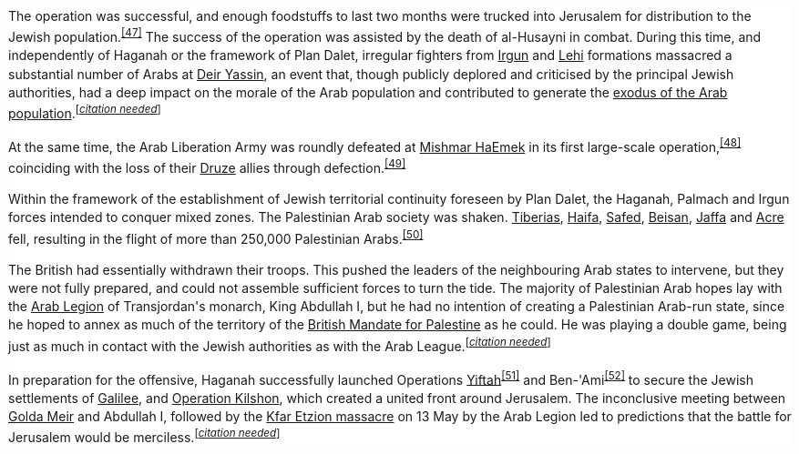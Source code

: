 The operation was successful, and enough foodstuffs to last two months were trucked into Jerusalem for distribution to the Jewish population.<sup id="cite_ref-51"><a href="https://en.wikipedia.org/wiki/1948_Arab%E2%80%93Israeli_War#cite_note-51">[47]</a></sup> The success of the operation was assisted by the death of al-Husayni in combat. During this time, and independently of Haganah or the framework of Plan Dalet, irregular fighters from [Irgun](https://en.wikipedia.org/wiki/Irgun "Irgun") and [Lehi](https://en.wikipedia.org/wiki/Lehi_(group) "Lehi (group)") formations massacred a substantial number of Arabs at [Deir Yassin](https://en.wikipedia.org/wiki/Deir_Yassin_massacre "Deir Yassin massacre"), an event that, though publicly deplored and criticised by the principal Jewish authorities, had a deep impact on the morale of the Arab population and contributed to generate the [exodus of the Arab population](https://en.wikipedia.org/wiki/1948_Palestinian_exodus "1948 Palestinian exodus").<sup>[<i><a href="https://en.wikipedia.org/wiki/Wikipedia:Citation_needed" title="Wikipedia:Citation needed"><span title="This claim needs references to reliable sources. (May 2021)">citation needed</span></a></i>]</sup>

At the same time, the Arab Liberation Army was roundly defeated at [Mishmar HaEmek](https://en.wikipedia.org/wiki/Mishmar_HaEmek "Mishmar HaEmek") in its first large-scale operation,<sup id="cite_ref-Benny_Morris_2003_pp.242-243_52-0"><a href="https://en.wikipedia.org/wiki/1948_Arab%E2%80%93Israeli_War#cite_note-Benny_Morris_2003_pp.242-243-52">[48]</a></sup> coinciding with the loss of their [Druze](https://en.wikipedia.org/wiki/Druze "Druze") allies through defection.<sup id="cite_ref-Benny_Morris_2003_p.242_53-0"><a href="https://en.wikipedia.org/wiki/1948_Arab%E2%80%93Israeli_War#cite_note-Benny_Morris_2003_p.242-53">[49]</a></sup>

Within the framework of the establishment of Jewish territorial continuity foreseen by Plan Dalet, the Haganah, Palmach and Irgun forces intended to conquer mixed zones. The Palestinian Arab society was shaken. [Tiberias](https://en.wikipedia.org/wiki/Tiberias "Tiberias"), [Haifa](https://en.wikipedia.org/wiki/Haifa "Haifa"), [Safed](https://en.wikipedia.org/wiki/Safed "Safed"), [Beisan](https://en.wikipedia.org/wiki/Beisan "Beisan"), [Jaffa](https://en.wikipedia.org/wiki/Jaffa "Jaffa") and [Acre](https://en.wikipedia.org/wiki/Acre_(city) "Acre (city)") fell, resulting in the flight of more than 250,000 Palestinian Arabs.<sup id="cite_ref-54"><a href="https://en.wikipedia.org/wiki/1948_Arab%E2%80%93Israeli_War#cite_note-54">[50]</a></sup>

The British had essentially withdrawn their troops. This pushed the leaders of the neighbouring Arab states to intervene, but they were not fully prepared, and could not assemble sufficient forces to turn the tide. The majority of Palestinian Arab hopes lay with the [Arab Legion](https://en.wikipedia.org/wiki/Arab_Legion "Arab Legion") of Transjordan's monarch, King Abdullah I, but he had no intention of creating a Palestinian Arab-run state, since he hoped to annex as much of the territory of the [British Mandate for Palestine](https://en.wikipedia.org/wiki/Mandatory_Palestine "Mandatory Palestine") as he could. He was playing a double game, being just as much in contact with the Jewish authorities as with the Arab League.<sup>[<i><a href="https://en.wikipedia.org/wiki/Wikipedia:Citation_needed" title="Wikipedia:Citation needed"><span title="This claim needs references to reliable sources. (May 2021)">citation needed</span></a></i>]</sup>

In preparation for the offensive, Haganah successfully launched Operations [Yiftah](https://en.wikipedia.org/wiki/Operation_Yiftah "Operation Yiftah")<sup id="cite_ref-55"><a href="https://en.wikipedia.org/wiki/1948_Arab%E2%80%93Israeli_War#cite_note-55">[51]</a></sup> and Ben-'Ami<sup id="cite_ref-Benny_Morris_2003_pp.252_56-0"><a href="https://en.wikipedia.org/wiki/1948_Arab%E2%80%93Israeli_War#cite_note-Benny_Morris_2003_pp.252-56">[52]</a></sup> to secure the Jewish settlements of [Galilee](https://en.wikipedia.org/wiki/Galilee "Galilee"), and [Operation Kilshon](https://en.wikipedia.org/wiki/Operation_Kilshon "Operation Kilshon"), which created a united front around Jerusalem. The inconclusive meeting between [Golda Meir](https://en.wikipedia.org/wiki/Golda_Meir "Golda Meir") and Abdullah I, followed by the [Kfar Etzion massacre](https://en.wikipedia.org/wiki/Kfar_Etzion_massacre "Kfar Etzion massacre") on 13 May by the Arab Legion led to predictions that the battle for Jerusalem would be merciless.<sup>[<i><a href="https://en.wikipedia.org/wiki/Wikipedia:Citation_needed" title="Wikipedia:Citation needed"><span title="This claim needs references to reliable sources. (May 2021)">citation needed</span></a></i>]</sup>
